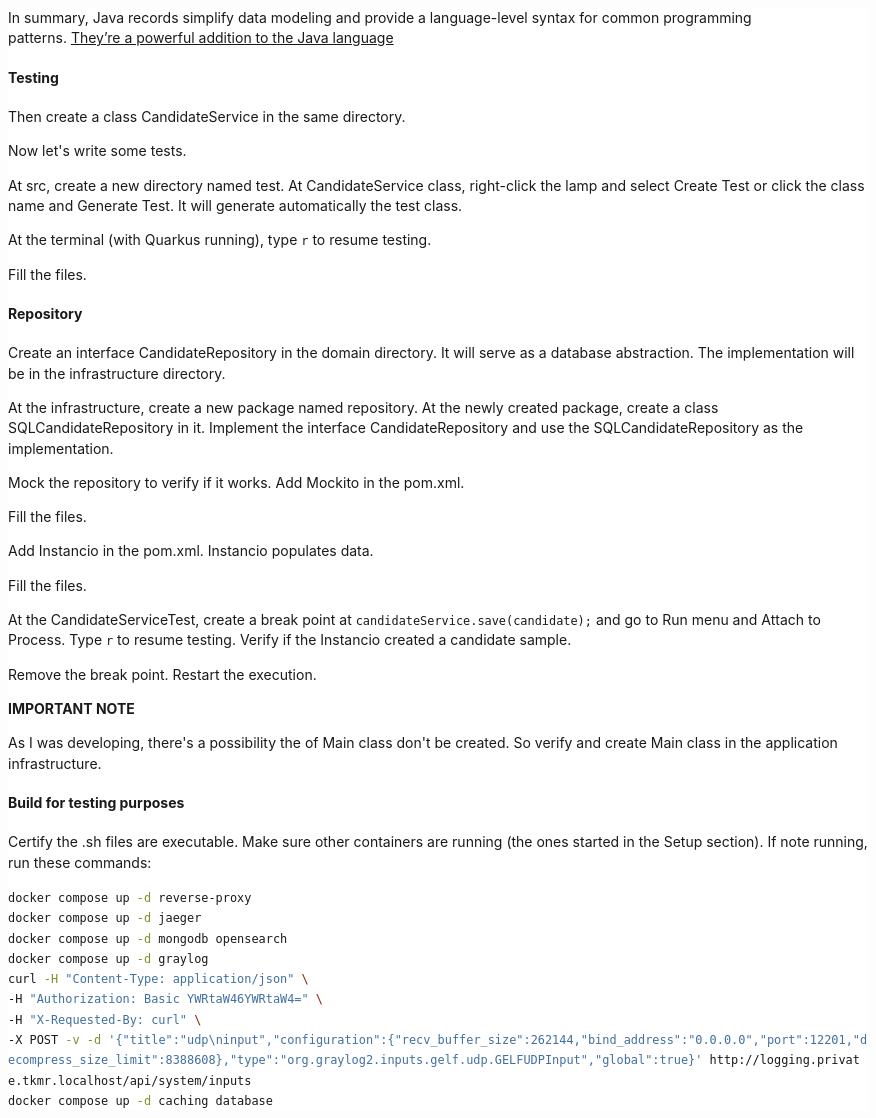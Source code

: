 In summary, Java records simplify data modeling and provide a language-level syntax for common programming patterns. [They’re a powerful addition to the Java language](https://qiita.com/ReiTsukikazu/items/6dc3ec9ea9646c472db0)

#### Testing
Then create a class CandidateService in the same directory.

Now let's write some tests.

At src, create a new directory named test. At CandidateService class, right-click the lamp and select Create Test or click the class name and Generate Test.
It will generate automatically the test class.

At the terminal (with Quarkus running), type `r` to resume testing.

Fill the files.

#### Repository

Create an interface CandidateRepository in the domain directory. It will serve as a database abstraction.
The implementation will be in the infrastructure directory.

At the infrastructure, create a new package named repository. At the newly created package, create a class SQLCandidateRepository in it.
Implement the interface CandidateRepository and use the SQLCandidateRepository as the implementation.

Mock the repository to verify if it works. Add Mockito in the pom.xml.

Fill the files.

Add Instancio in the pom.xml. Instancio populates data.

Fill the files.

At the CandidateServiceTest, create a break point at `candidateService.save(candidate);` and go to Run menu and Attach to Process.
Type `r` to resume testing. Verify if the Instancio created a candidate sample.

Remove the break point. Restart the execution.

**IMPORTANT NOTE**

As I was developing, there's a possibility the of Main class don't be created. So verify and create Main class in the application infrastructure.

#### Build for testing purposes

Certify the .sh files are executable. Make sure other containers are running (the ones started in the Setup section).
If note running, run these commands:

```bash
docker compose up -d reverse-proxy
docker compose up -d jaeger
docker compose up -d mongodb opensearch
docker compose up -d graylog
curl -H "Content-Type: application/json" \
-H "Authorization: Basic YWRtaW46YWRtaW4=" \
-H "X-Requested-By: curl" \
-X POST -v -d '{"title":"udp\ninput","configuration":{"recv_buffer_size":262144,"bind_address":"0.0.0.0","port":12201,"decompress_size_limit":8388608},"type":"org.graylog2.inputs.gelf.udp.GELFUDPInput","global":true}' http://logging.private.tkmr.localhost/api/system/inputs
docker compose up -d caching database
```
